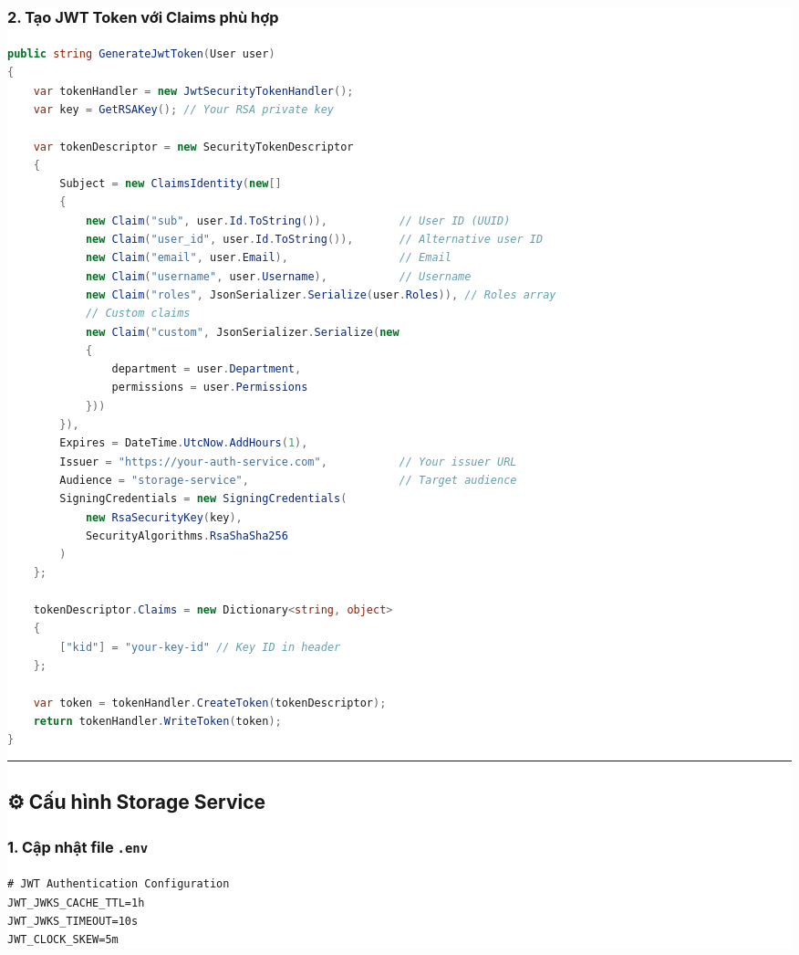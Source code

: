 ### 2. Tạo JWT Token với Claims phù hợp

```csharp
public string GenerateJwtToken(User user)
{
    var tokenHandler = new JwtSecurityTokenHandler();
    var key = GetRSAKey(); // Your RSA private key
    
    var tokenDescriptor = new SecurityTokenDescriptor
    {
        Subject = new ClaimsIdentity(new[]
        {
            new Claim("sub", user.Id.ToString()),           // User ID (UUID)
            new Claim("user_id", user.Id.ToString()),       // Alternative user ID
            new Claim("email", user.Email),                 // Email
            new Claim("username", user.Username),           // Username
            new Claim("roles", JsonSerializer.Serialize(user.Roles)), // Roles array
            // Custom claims
            new Claim("custom", JsonSerializer.Serialize(new
            {
                department = user.Department,
                permissions = user.Permissions
            }))
        }),
        Expires = DateTime.UtcNow.AddHours(1),
        Issuer = "https://your-auth-service.com",           // Your issuer URL
        Audience = "storage-service",                       // Target audience
        SigningCredentials = new SigningCredentials(
            new RsaSecurityKey(key), 
            SecurityAlgorithms.RsaShaSha256
        )
    };
    
    tokenDescriptor.Claims = new Dictionary<string, object>
    {
        ["kid"] = "your-key-id" // Key ID in header
    };
    
    var token = tokenHandler.CreateToken(tokenDescriptor);
    return tokenHandler.WriteToken(token);
}
```

---

## ⚙️ Cấu hình Storage Service

### 1. Cập nhật file `.env`

```env
# JWT Authentication Configuration
JWT_JWKS_CACHE_TTL=1h
JWT_JWKS_TIMEOUT=10s
JWT_CLOCK_SKEW=5m
```
